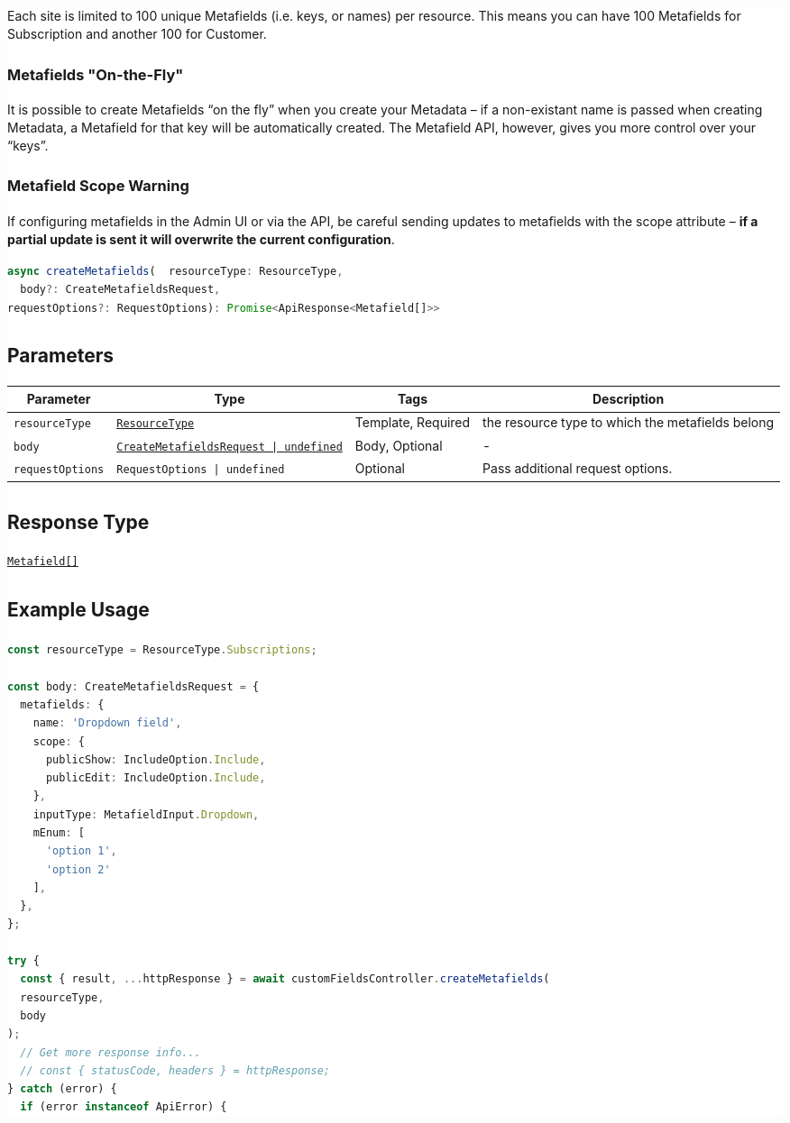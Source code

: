 Each site is limited to 100 unique Metafields (i.e. keys, or names) per resource. This means you can have 100 Metafields for Subscription and another 100 for Customer.

### Metafields "On-the-Fly"

It is possible to create Metafields “on the fly” when you create your Metadata – if a non-existant name is passed when creating Metadata, a Metafield for that key will be automatically created. The Metafield API, however, gives you more control over your “keys”.

### Metafield Scope Warning

If configuring metafields in the Admin UI or via the API, be careful sending updates to metafields with the scope attribute – **if a partial update is sent it will overwrite the current configuration**.

```ts
async createMetafields(  resourceType: ResourceType,
  body?: CreateMetafieldsRequest,
requestOptions?: RequestOptions): Promise<ApiResponse<Metafield[]>>
```

## Parameters

| Parameter | Type | Tags | Description |
|  --- | --- | --- | --- |
| `resourceType` | [`ResourceType`](../../doc/models/resource-type.md) | Template, Required | the resource type to which the metafields belong |
| `body` | [`CreateMetafieldsRequest \| undefined`](../../doc/models/create-metafields-request.md) | Body, Optional | - |
| `requestOptions` | `RequestOptions \| undefined` | Optional | Pass additional request options. |

## Response Type

[`Metafield[]`](../../doc/models/metafield.md)

## Example Usage

```ts
const resourceType = ResourceType.Subscriptions;

const body: CreateMetafieldsRequest = {
  metafields: {
    name: 'Dropdown field',
    scope: {
      publicShow: IncludeOption.Include,
      publicEdit: IncludeOption.Include,
    },
    inputType: MetafieldInput.Dropdown,
    mEnum: [
      'option 1',
      'option 2'
    ],
  },
};

try {
  const { result, ...httpResponse } = await customFieldsController.createMetafields(
  resourceType,
  body
);
  // Get more response info...
  // const { statusCode, headers } = httpResponse;
} catch (error) {
  if (error instanceof ApiError) {
```